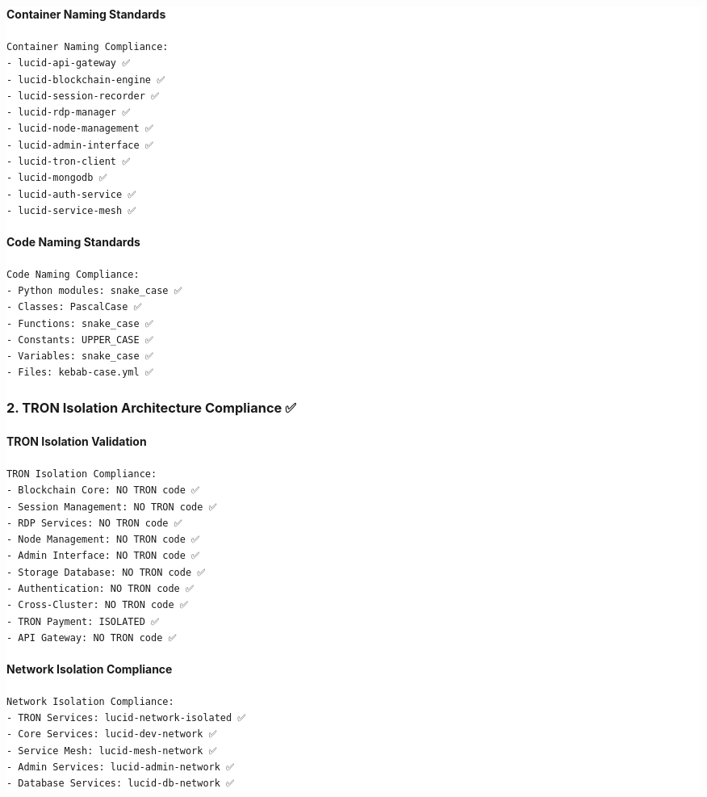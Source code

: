#### Container Naming Standards
```
Container Naming Compliance:
- lucid-api-gateway ✅
- lucid-blockchain-engine ✅
- lucid-session-recorder ✅
- lucid-rdp-manager ✅
- lucid-node-management ✅
- lucid-admin-interface ✅
- lucid-tron-client ✅
- lucid-mongodb ✅
- lucid-auth-service ✅
- lucid-service-mesh ✅
```

#### Code Naming Standards
```
Code Naming Compliance:
- Python modules: snake_case ✅
- Classes: PascalCase ✅
- Functions: snake_case ✅
- Constants: UPPER_CASE ✅
- Variables: snake_case ✅
- Files: kebab-case.yml ✅
```

### 2. TRON Isolation Architecture Compliance ✅

#### TRON Isolation Validation
```
TRON Isolation Compliance:
- Blockchain Core: NO TRON code ✅
- Session Management: NO TRON code ✅
- RDP Services: NO TRON code ✅
- Node Management: NO TRON code ✅
- Admin Interface: NO TRON code ✅
- Storage Database: NO TRON code ✅
- Authentication: NO TRON code ✅
- Cross-Cluster: NO TRON code ✅
- TRON Payment: ISOLATED ✅
- API Gateway: NO TRON code ✅
```

#### Network Isolation Compliance
```
Network Isolation Compliance:
- TRON Services: lucid-network-isolated ✅
- Core Services: lucid-dev-network ✅
- Service Mesh: lucid-mesh-network ✅
- Admin Services: lucid-admin-network ✅
- Database Services: lucid-db-network ✅
```

